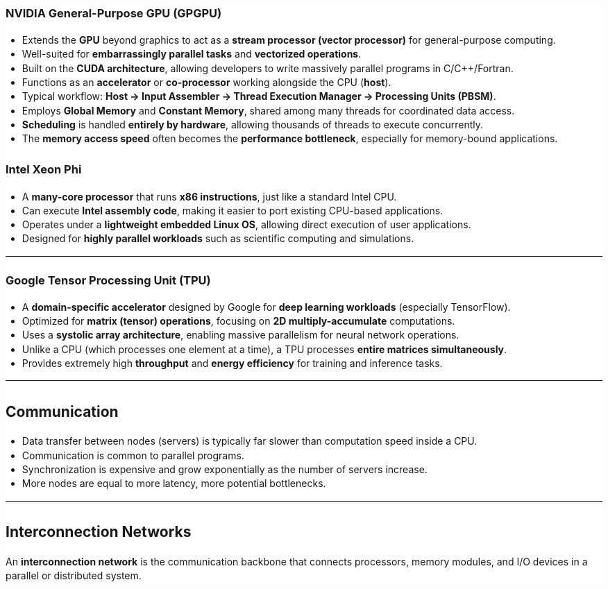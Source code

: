 
### NVIDIA General-Purpose GPU (GPGPU)
- Extends the **GPU** beyond graphics to act as a **stream processor (vector processor)** for general-purpose computing.  
- Well-suited for **embarrassingly parallel tasks** and **vectorized operations**.  
- Built on the **CUDA architecture**, allowing developers to write massively parallel programs in C/C++/Fortran.  
- Functions as an **accelerator** or **co-processor** working alongside the CPU (**host**).  
- Typical workflow: **Host -> Input Assembler -> Thread Execution Manager -> Processing Units (PBSM)**.  
- Employs **Global Memory** and **Constant Memory**, shared among many threads for coordinated data access.  
- **Scheduling** is handled **entirely by hardware**, allowing thousands of threads to execute concurrently.  
- The **memory access speed** often becomes the **performance bottleneck**, especially for memory-bound applications.  

### Intel Xeon Phi
- A **many-core processor** that runs **x86 instructions**, just like a standard Intel CPU.
- Can execute **Intel assembly code**, making it easier to port existing CPU-based applications.
- Operates under a **lightweight embedded Linux OS**, allowing direct execution of user applications.  
- Designed for **highly parallel workloads** such as scientific computing and simulations.  

---

### Google Tensor Processing Unit (TPU)
- A **domain-specific accelerator** designed by Google for **deep learning workloads** (especially TensorFlow).  
- Optimized for **matrix (tensor) operations**, focusing on **2D multiply-accumulate** computations.  
- Uses a **systolic array architecture**, enabling massive parallelism for neural network operations.  
- Unlike a CPU (which processes one element at a time), a TPU processes **entire matrices simultaneously**.  
- Provides extremely high **throughput** and **energy efficiency** for training and inference tasks.  

---

## Communication
- Data transfer between nodes (servers) is typically far slower than computation speed inside a CPU.  
- Communication is common to parallel programs.
- Synchronization is expensive and grow exponentially as the number of servers increase.
- More nodes are equal to more latency, more potential bottlenecks.

---

## Interconnection Networks
An **interconnection network** is the communication backbone that connects processors, memory modules, and I/O devices in a parallel or distributed system.
